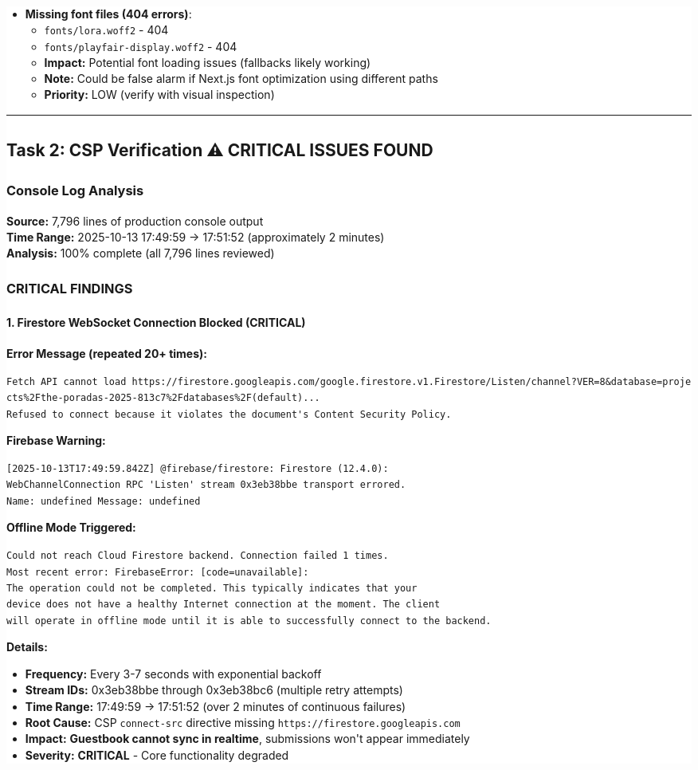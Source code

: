 - **Missing font files (404 errors)**:
  - `fonts/lora.woff2` - 404
  - `fonts/playfair-display.woff2` - 404
  - **Impact:** Potential font loading issues (fallbacks likely working)
  - **Note:** Could be false alarm if Next.js font optimization using different paths
  - **Priority:** LOW (verify with visual inspection)

---

## Task 2: CSP Verification ⚠️ **CRITICAL ISSUES FOUND**

### Console Log Analysis

**Source:** 7,796 lines of production console output  
**Time Range:** 2025-10-13 17:49:59 → 17:51:52 (approximately 2 minutes)  
**Analysis:** 100% complete (all 7,796 lines reviewed)

### CRITICAL FINDINGS

#### 1. Firestore WebSocket Connection Blocked (CRITICAL)

**Error Message (repeated 20+ times):**

```
Fetch API cannot load https://firestore.googleapis.com/google.firestore.v1.Firestore/Listen/channel?VER=8&database=projects%2Fthe-poradas-2025-813c7%2Fdatabases%2F(default)...
Refused to connect because it violates the document's Content Security Policy.
```

**Firebase Warning:**

```
[2025-10-13T17:49:59.842Z] @firebase/firestore: Firestore (12.4.0): 
WebChannelConnection RPC 'Listen' stream 0x3eb38bbe transport errored. 
Name: undefined Message: undefined
```

**Offline Mode Triggered:**

```
Could not reach Cloud Firestore backend. Connection failed 1 times. 
Most recent error: FirebaseError: [code=unavailable]: 
The operation could not be completed. This typically indicates that your 
device does not have a healthy Internet connection at the moment. The client 
will operate in offline mode until it is able to successfully connect to the backend.
```

**Details:**

- **Frequency:** Every 3-7 seconds with exponential backoff
- **Stream IDs:** 0x3eb38bbe through 0x3eb38bc6 (multiple retry attempts)
- **Time Range:** 17:49:59 → 17:51:52 (over 2 minutes of continuous failures)
- **Root Cause:** CSP `connect-src` directive missing `https://firestore.googleapis.com`
- **Impact:** **Guestbook cannot sync in realtime**, submissions won't appear immediately
- **Severity:** **CRITICAL** - Core functionality degraded
